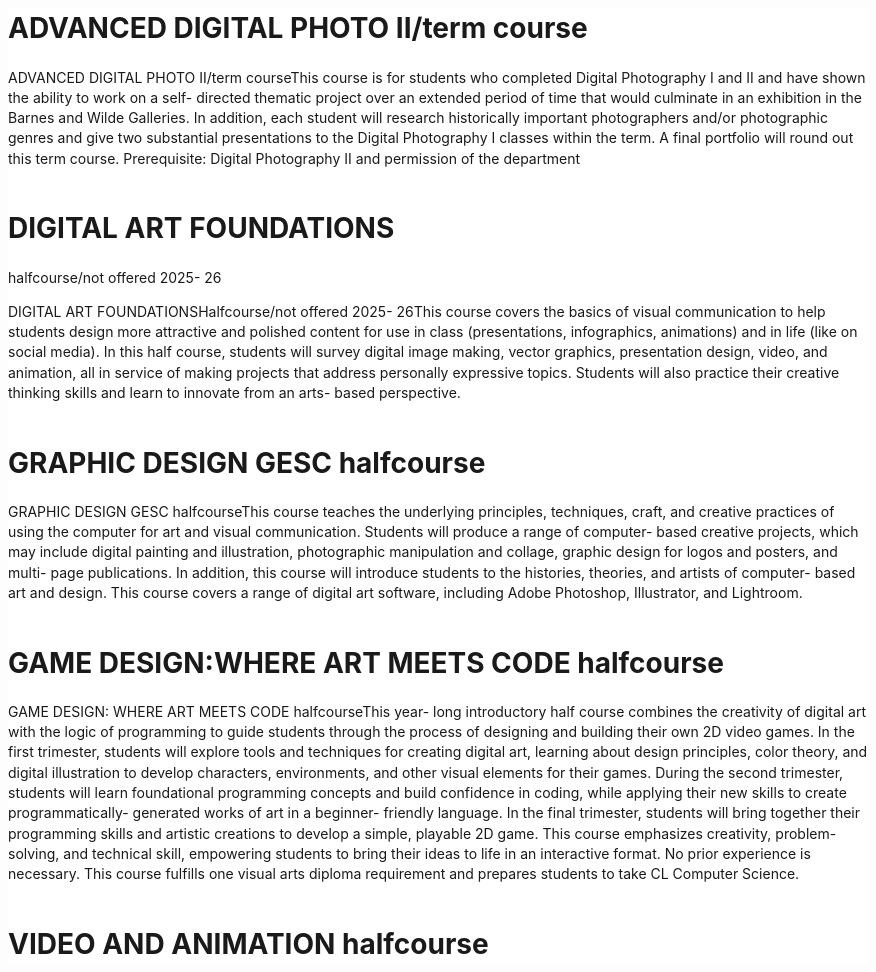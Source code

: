 # ADVANCED DIGITAL PHOTO II/term course

ADVANCED DIGITAL PHOTO II/term courseThis course is for students who completed Digital Photography I and II and have shown the ability to work on a self- directed thematic project over an extended period of time that would culminate in an exhibition in the Barnes and Wilde Galleries. In addition, each student will research historically important photographers and/or photographic genres and give two substantial presentations to the Digital Photography I classes within the term. A final portfolio will round out this term course. Prerequisite: Digital Photography II and permission of the department

# DIGITAL ART FOUNDATIONS

halfcourse/not offered 2025- 26

DIGITAL ART FOUNDATIONSHalfcourse/not offered 2025- 26This course covers the basics of visual communication to help students design more attractive and polished content for use in class (presentations, infographics, animations) and in life (like on social media). In this half course, students will survey digital image making, vector graphics, presentation design, video, and animation, all in service of making projects that address personally expressive topics. Students will also practice their creative thinking skills and learn to innovate from an arts- based perspective.

# GRAPHIC DESIGN GESC halfcourse

GRAPHIC DESIGN GESC halfcourseThis course teaches the underlying principles, techniques, craft, and creative practices of using the computer for art and visual communication. Students will produce a range of computer- based creative projects, which may include digital painting and illustration, photographic manipulation and collage, graphic design for logos and posters, and multi- page publications. In addition, this course will introduce students to the histories, theories, and artists of computer- based art and design. This course covers a range of digital art software, including Adobe Photoshop, Illustrator, and Lightroom.

# GAME DESIGN:WHERE ART MEETS CODE halfcourse

GAME DESIGN: WHERE ART MEETS CODE halfcourseThis year- long introductory half course combines the creativity of digital art with the logic of programming to guide students through the process of designing and building their own 2D video games. In the first trimester, students will explore tools and techniques for creating digital art, learning about design principles, color theory, and digital illustration to develop characters, environments, and other visual elements for their games. During the second trimester, students will learn foundational programming concepts and build confidence in coding, while applying their new skills to create programmatically- generated works of art in a beginner- friendly language. In the final trimester, students will bring together their programming skills and artistic creations to develop a simple, playable 2D game. This course emphasizes creativity, problem- solving, and technical skill, empowering students to bring their ideas to life in an interactive format. No prior experience is necessary. This course fulfills one visual arts diploma requirement and prepares students to take CL Computer Science.

# VIDEO AND ANIMATION halfcourse

